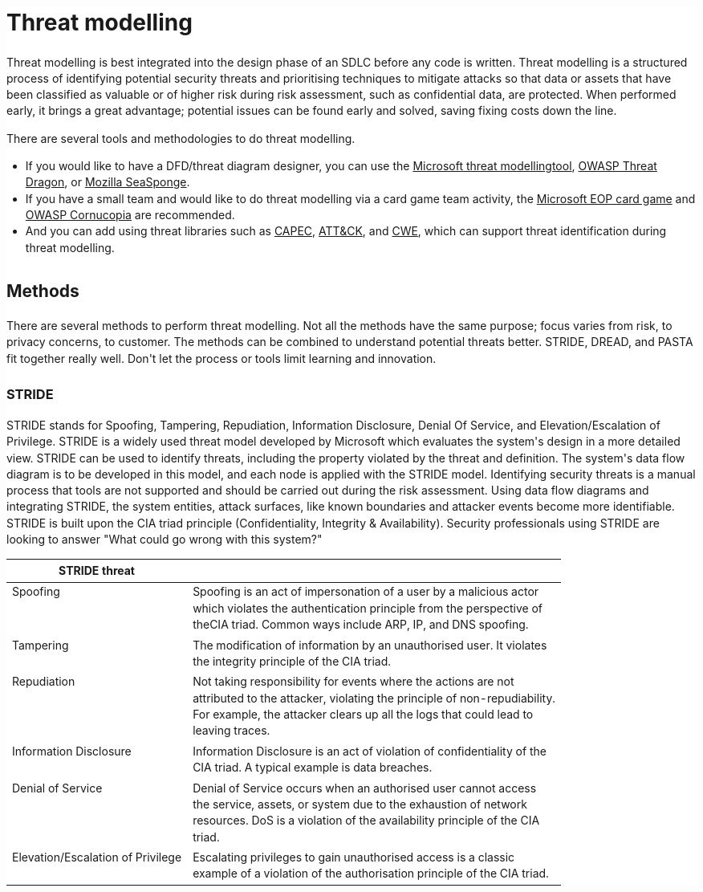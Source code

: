 # Threat modelling

Threat modelling is best integrated into the design phase of an SDLC before any code is written. Threat modelling is a structured process of identifying potential security threats and prioritising techniques to mitigate attacks so that data or assets that have been classified as valuable or of higher risk during risk assessment, such as confidential data, are protected. When performed early, it brings a great advantage; potential issues can be found early and solved, saving fixing costs down the line.

There are several tools and methodologies to do threat modelling. 

* If you would like to have a DFD/threat diagram designer, you can use the [Microsoft threat modellingtool](https://www.microsoft.com/en-us/download/details.aspx?id=49168), [OWASP Threat Dragon](https://www.owasp.org/index.php/OWASP_Threat_Dragon), or [Mozilla SeaSponge](http://mozilla.github.io/seasponge/). 
* If you have a small team and would like to do threat modelling via a card game team activity, the [Microsoft EOP card game](https://www.microsoft.com/en-us/sdl/adopt/eop.aspx) and [OWASP Cornucopia](https://www.owasp.org/index.php/OWASP_Cornucopia) are recommended.
* And you can add using threat libraries such as [CAPEC](http://capec.mitre.org/data/definitions/1000.html), [ATT&CK](https://attack.mitre.org/wiki/Main_Page), and [CWE](https://cwe.mitre.org/), which can support threat identification during threat modelling.

## Methods

There are several methods to perform threat modelling. Not all the methods have the same purpose; focus varies from risk, to privacy concerns, to customer. The methods can be combined to understand potential threats better. STRIDE, DREAD, and PASTA fit together really well. Don't let the process or tools limit learning and innovation.

### STRIDE

STRIDE stands for Spoofing, Tampering, Repudiation, Information Disclosure, Denial Of Service, and Elevation/Escalation of Privilege. STRIDE is a widely used threat model developed by Microsoft which evaluates the system's design in a more detailed view. STRIDE can be used to identify threats, including the property violated by the threat and definition. The system's data flow diagram is to be developed in this model, and each node is applied with the STRIDE model. Identifying security threats is a manual process that tools are not supported and should be carried out during the risk assessment. Using data flow diagrams and integrating STRIDE, the system entities, attack surfaces, like known boundaries and attacker events become more identifiable. STRIDE is built upon the CIA triad principle (Confidentiality, Integrity & Availability). Security professionals using STRIDE are looking to answer "What could go wrong with this system?"

| STRIDE threat                     |                                                                                                                                                                                                                                          |
|-----------------------------------|------------------------------------------------------------------------------------------------------------------------------------------------------------------------------------------------------------------------------------------|
| Spoofing                          | Spoofing is an act of impersonation of a user by a malicious actor <br>which violates the authentication principle from the perspective of <br>theCIA triad. Common ways include ARP, IP, and DNS spoofing.                              |
| Tampering                         | The modification of information by an unauthorised user. It violates <br>the integrity principle of the CIA triad.                                                                                                                       |
| Repudiation                       | Not taking responsibility for events where the actions are not <br>attributed to the attacker, violating the principle of non-repudiability. <br>For example, the attacker clears up all the logs that could lead to <br>leaving traces. |
| Information Disclosure            | Information Disclosure is an act of violation of confidentiality of the <br>CIA triad. A typical example is data breaches.                                                                                                               |
| Denial of Service                 | Denial of Service occurs when an authorised user cannot access <br>the service, assets, or system due to the exhaustion of network <br>resources. DoS is a violation of the availability principle of the CIA <br>triad.                 |
| Elevation/Escalation of Privilege | Escalating privileges to gain unauthorised access is a classic <br>example of a violation of the authorisation principle of the CIA triad.                                                                                               |
